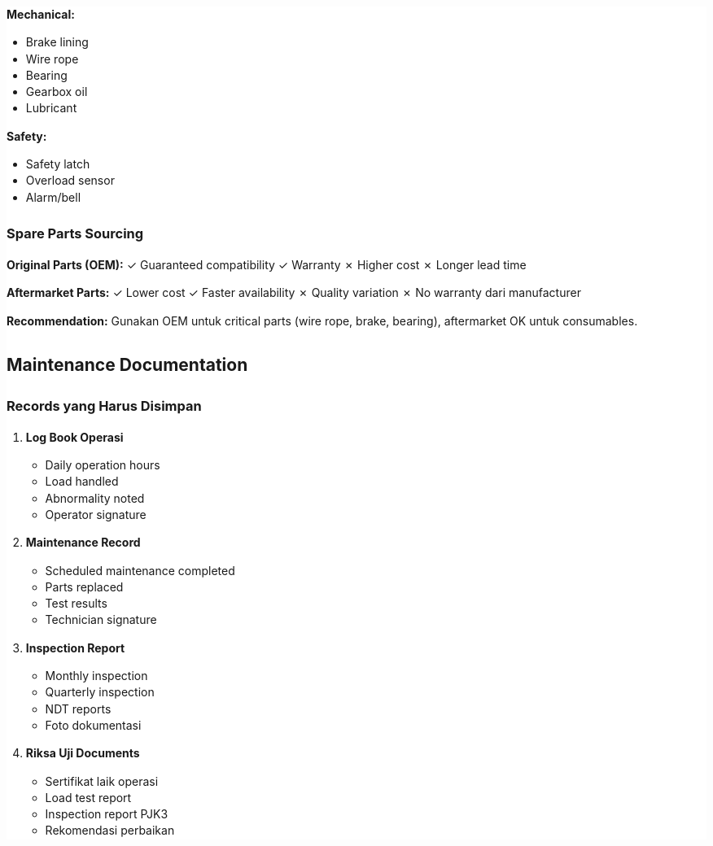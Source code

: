 **Mechanical:**
- Brake lining
- Wire rope
- Bearing
- Gearbox oil
- Lubricant

**Safety:**
- Safety latch
- Overload sensor
- Alarm/bell

### Spare Parts Sourcing

**Original Parts (OEM):**
✓ Guaranteed compatibility
✓ Warranty
✗ Higher cost
✗ Longer lead time

**Aftermarket Parts:**
✓ Lower cost
✓ Faster availability
✗ Quality variation
✗ No warranty dari manufacturer

**Recommendation:** Gunakan OEM untuk critical parts (wire rope, brake, bearing), aftermarket OK untuk consumables.

## Maintenance Documentation

### Records yang Harus Disimpan

1. **Log Book Operasi**
   - Daily operation hours
   - Load handled
   - Abnormality noted
   - Operator signature

2. **Maintenance Record**
   - Scheduled maintenance completed
   - Parts replaced
   - Test results
   - Technician signature

3. **Inspection Report**
   - Monthly inspection
   - Quarterly inspection
   - NDT reports
   - Foto dokumentasi

4. **Riksa Uji Documents**
   - Sertifikat laik operasi
   - Load test report
   - Inspection report PJK3
   - Rekomendasi perbaikan
